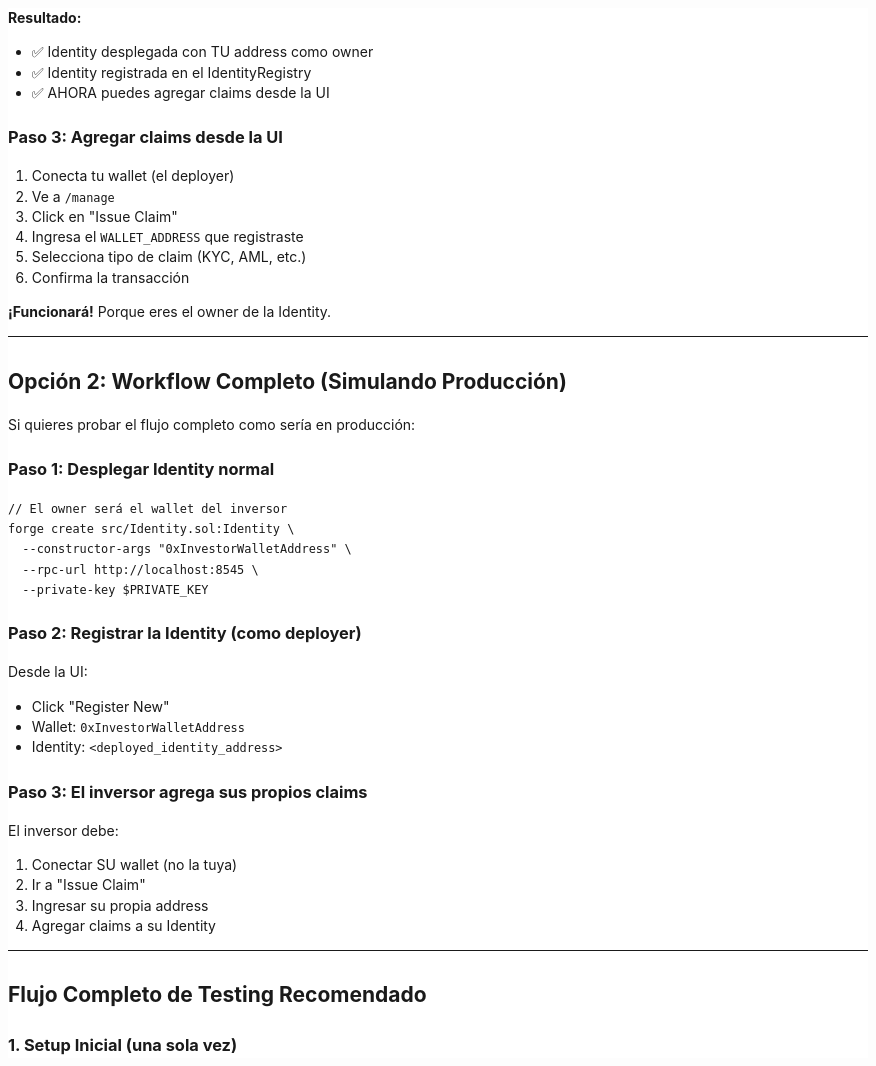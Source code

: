 **Resultado:**
- ✅ Identity desplegada con TU address como owner
- ✅ Identity registrada en el IdentityRegistry
- ✅ AHORA puedes agregar claims desde la UI

### Paso 3: Agregar claims desde la UI

1. Conecta tu wallet (el deployer)
2. Ve a `/manage`
3. Click en "Issue Claim"
4. Ingresa el `WALLET_ADDRESS` que registraste
5. Selecciona tipo de claim (KYC, AML, etc.)
6. Confirma la transacción

**¡Funcionará!** Porque eres el owner de la Identity.

---

## Opción 2: Workflow Completo (Simulando Producción)

Si quieres probar el flujo completo como sería en producción:

### Paso 1: Desplegar Identity normal

```solidity
// El owner será el wallet del inversor
forge create src/Identity.sol:Identity \
  --constructor-args "0xInvestorWalletAddress" \
  --rpc-url http://localhost:8545 \
  --private-key $PRIVATE_KEY
```

### Paso 2: Registrar la Identity (como deployer)

Desde la UI:
- Click "Register New"
- Wallet: `0xInvestorWalletAddress`
- Identity: `<deployed_identity_address>`

### Paso 3: El inversor agrega sus propios claims

El inversor debe:
1. Conectar SU wallet (no la tuya)
2. Ir a "Issue Claim"
3. Ingresar su propia address
4. Agregar claims a su Identity

---

## Flujo Completo de Testing Recomendado

### 1. Setup Inicial (una sola vez)
